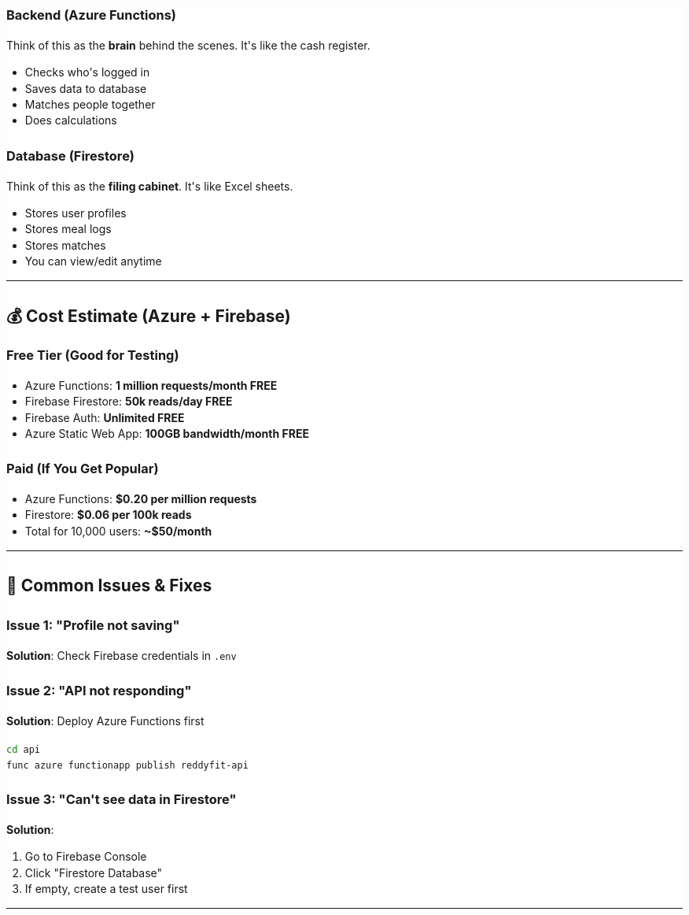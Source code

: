 ### **Backend (Azure Functions)**
Think of this as the **brain** behind the scenes. It's like the cash register.
- Checks who's logged in
- Saves data to database
- Matches people together
- Does calculations

### **Database (Firestore)**
Think of this as the **filing cabinet**. It's like Excel sheets.
- Stores user profiles
- Stores meal logs
- Stores matches
- You can view/edit anytime

---

## 💰 Cost Estimate (Azure + Firebase)

### Free Tier (Good for Testing)
- Azure Functions: **1 million requests/month FREE**
- Firebase Firestore: **50k reads/day FREE**
- Firebase Auth: **Unlimited FREE**
- Azure Static Web App: **100GB bandwidth/month FREE**

### Paid (If You Get Popular)
- Azure Functions: **$0.20 per million requests**
- Firestore: **$0.06 per 100k reads**
- Total for 10,000 users: **~$50/month**

---

## 🐛 Common Issues & Fixes

### Issue 1: "Profile not saving"
**Solution**: Check Firebase credentials in `.env`

### Issue 2: "API not responding"
**Solution**: Deploy Azure Functions first
```bash
cd api
func azure functionapp publish reddyfit-api
```

### Issue 3: "Can't see data in Firestore"
**Solution**:
1. Go to Firebase Console
2. Click "Firestore Database"
3. If empty, create a test user first

---